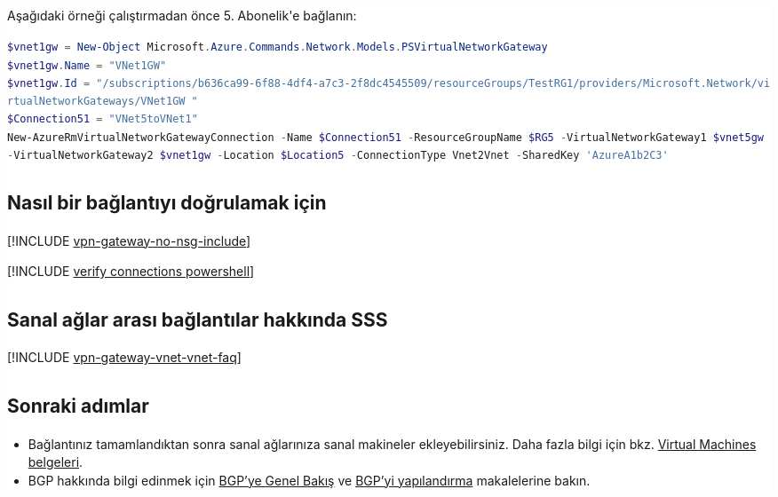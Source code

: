   Aşağıdaki örneği çalıştırmadan önce 5. Abonelik'e bağlanın:

  ```powershell
  $vnet1gw = New-Object Microsoft.Azure.Commands.Network.Models.PSVirtualNetworkGateway
  $vnet1gw.Name = "VNet1GW"
  $vnet1gw.Id = "/subscriptions/b636ca99-6f88-4df4-a7c3-2f8dc4545509/resourceGroups/TestRG1/providers/Microsoft.Network/virtualNetworkGateways/VNet1GW "
  $Connection51 = "VNet5toVNet1"
  New-AzureRmVirtualNetworkGatewayConnection -Name $Connection51 -ResourceGroupName $RG5 -VirtualNetworkGateway1 $vnet5gw -VirtualNetworkGateway2 $vnet1gw -Location $Location5 -ConnectionType Vnet2Vnet -SharedKey 'AzureA1b2C3'
  ```

## <a name="verify"></a>Nasıl bir bağlantıyı doğrulamak için

[!INCLUDE [vpn-gateway-no-nsg-include](../../includes/vpn-gateway-no-nsg-include.md)]

[!INCLUDE [verify connections powershell](../../includes/vpn-gateway-verify-connection-ps-rm-include.md)]

## <a name="faq"></a>Sanal ağlar arası bağlantılar hakkında SSS

[!INCLUDE [vpn-gateway-vnet-vnet-faq](../../includes/vpn-gateway-faq-vnet-vnet-include.md)]

## <a name="next-steps"></a>Sonraki adımlar

* Bağlantınız tamamlandıktan sonra sanal ağlarınıza sanal makineler ekleyebilirsiniz. Daha fazla bilgi için bkz. [Virtual Machines belgeleri](https://docs.microsoft.com/azure/#pivot=services&panel=Compute).
* BGP hakkında bilgi edinmek için [BGP’ye Genel Bakış](vpn-gateway-bgp-overview.md) ve [BGP’yi yapılandırma](vpn-gateway-bgp-resource-manager-ps.md) makalelerine bakın.
